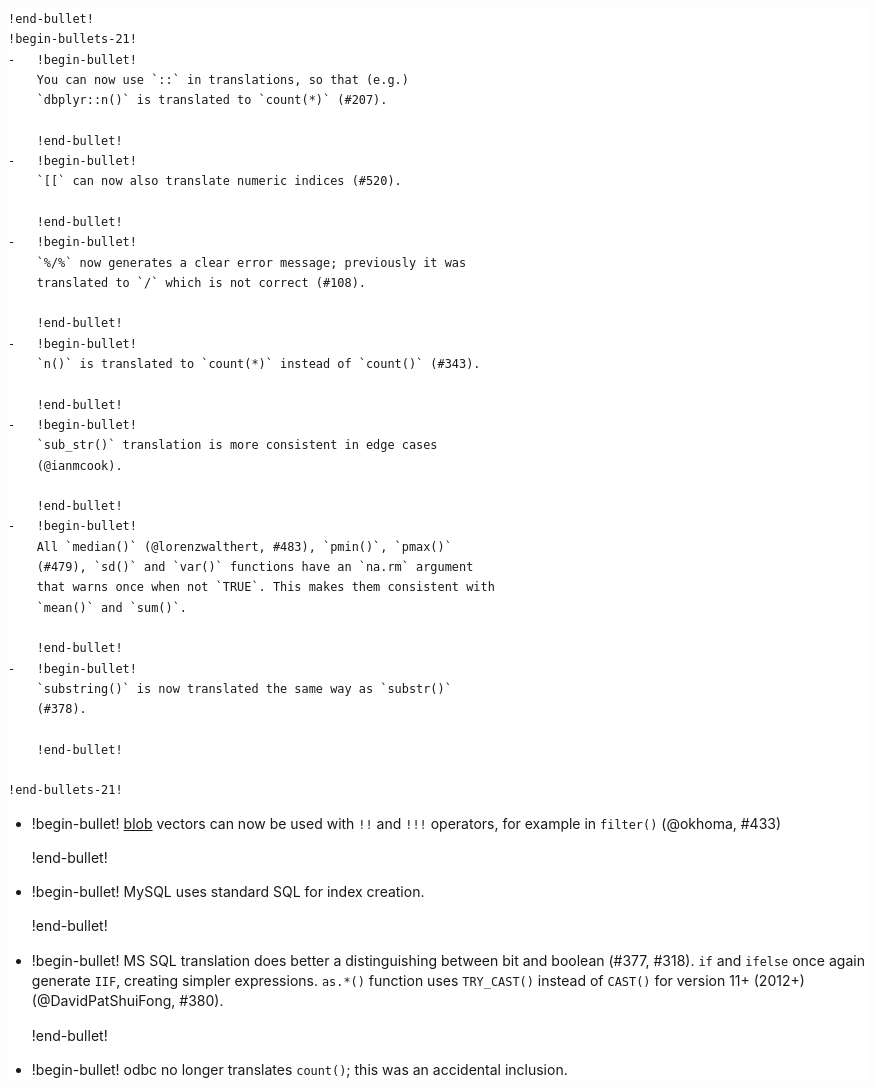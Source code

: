     !end-bullet!
    !begin-bullets-21!
    -   !begin-bullet!
        You can now use `::` in translations, so that (e.g.)
        `dbplyr::n()` is translated to `count(*)` (#207).

        !end-bullet!
    -   !begin-bullet!
        `[[` can now also translate numeric indices (#520).

        !end-bullet!
    -   !begin-bullet!
        `%/%` now generates a clear error message; previously it was
        translated to `/` which is not correct (#108).

        !end-bullet!
    -   !begin-bullet!
        `n()` is translated to `count(*)` instead of `count()` (#343).

        !end-bullet!
    -   !begin-bullet!
        `sub_str()` translation is more consistent in edge cases
        (@ianmcook).

        !end-bullet!
    -   !begin-bullet!
        All `median()` (@lorenzwalthert, #483), `pmin()`, `pmax()`
        (#479), `sd()` and `var()` functions have an `na.rm` argument
        that warns once when not `TRUE`. This makes them consistent with
        `mean()` and `sum()`.

        !end-bullet!
    -   !begin-bullet!
        `substring()` is now translated the same way as `substr()`
        (#378).

        !end-bullet!

    !end-bullets-21!
-   !begin-bullet!
    [blob](https://blob.tidyverse.org/) vectors can now be used with
    `!!` and `!!!` operators, for example in `filter()` (@okhoma, #433)

    !end-bullet!
-   !begin-bullet!
    MySQL uses standard SQL for index creation.

    !end-bullet!
-   !begin-bullet!
    MS SQL translation does better a distinguishing between bit and
    boolean (#377, #318). `if` and `ifelse` once again generate `IIF`,
    creating simpler expressions. `as.*()` function uses `TRY_CAST()`
    instead of `CAST()` for version 11+ (2012+) (@DavidPatShuiFong,
    #380).

    !end-bullet!
-   !begin-bullet!
    odbc no longer translates `count()`; this was an accidental
    inclusion.
